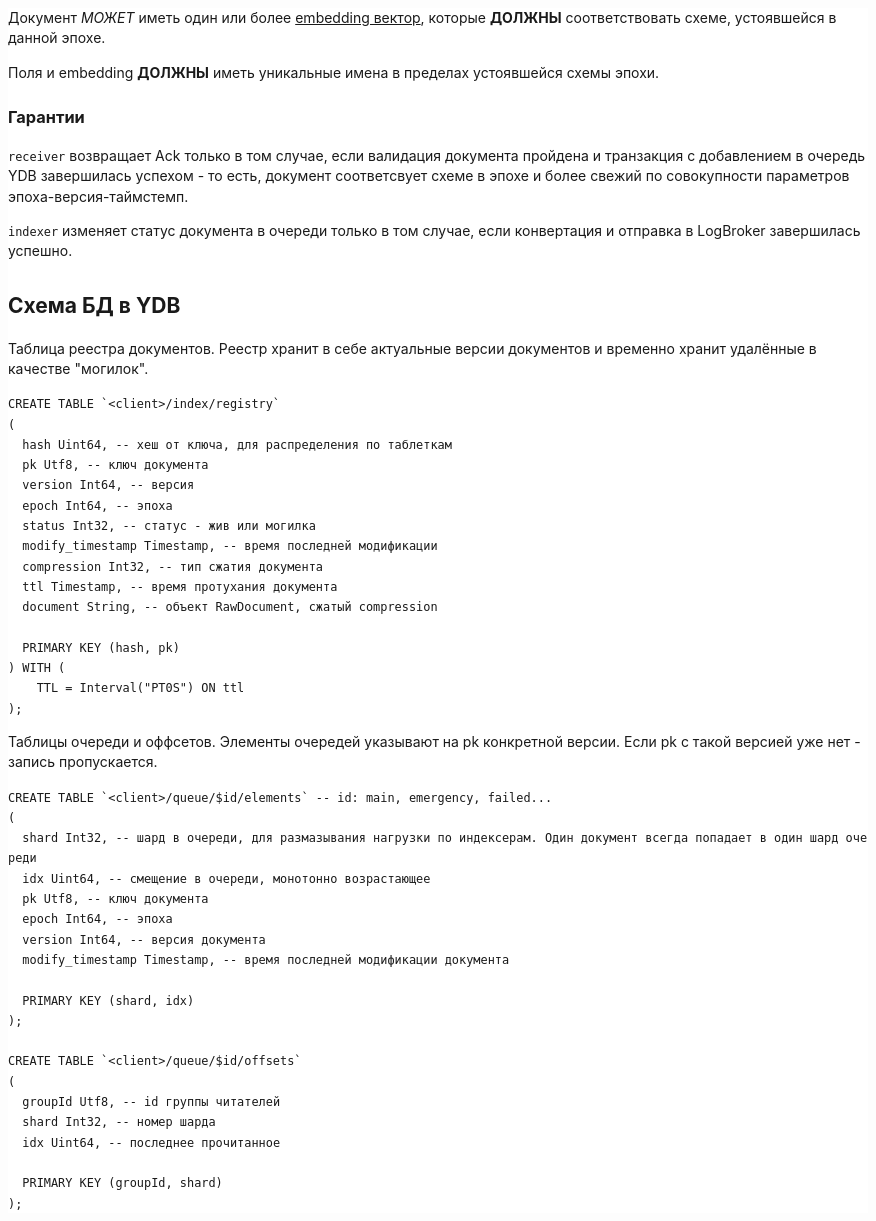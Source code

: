Документ _МОЖЕТ_ иметь один или более [embedding вектор](https://github.com/YandexClassifieds/schema-registry/blob/2940be3c81506c574161059ec9c5b50d6997567d/proto/vertis/vasgen/document.proto#L49),
которые **ДОЛЖНЫ** соответствовать схеме, устоявшейся в данной эпохе.

Поля и embedding **ДОЛЖНЫ** иметь уникальные имена в пределах устоявшейся
схемы эпохи.

### Гарантии

`receiver` возвращает Ack только в том случае, если валидация документа
пройдена и транзакция с добавлением в очередь YDB завершилась успехом - то есть, документ соответсвует схеме в эпохе и более
свежий по совокупности параметров эпоха-версия-таймстемп.

`indexer` изменяет статус документа в очереди только в том случае, если
конвертация и отправка в LogBroker завершилась успешно.

## Схема БД в YDB

Таблица реестра документов. Реестр хранит в себе актуальные версии документов и временно хранит удалённые в качестве "могилок".

```clickhouse
CREATE TABLE `<client>/index/registry`
(
  hash Uint64, -- хеш от ключа, для распределения по таблеткам
  pk Utf8, -- ключ документа
  version Int64, -- версия
  epoch Int64, -- эпоха
  status Int32, -- статус - жив или могилка
  modify_timestamp Timestamp, -- время последней модификации
  compression Int32, -- тип сжатия документа
  ttl Timestamp, -- время протухания документа
  document String, -- объект RawDocument, сжатый compression

  PRIMARY KEY (hash, pk)
) WITH (
    TTL = Interval("PT0S") ON ttl
);
```

Таблицы очереди и оффсетов. Элементы очередей указывают на pk конкретной версии. Если pk с такой версией уже нет - запись пропускается.

```clickhouse
CREATE TABLE `<client>/queue/$id/elements` -- id: main, emergency, failed...
(
  shard Int32, -- шард в очереди, для размазывания нагрузки по индексерам. Один документ всегда попадает в один шард очереди
  idx Uint64, -- смещение в очереди, монотонно возрастающее
  pk Utf8, -- ключ документа
  epoch Int64, -- эпоха
  version Int64, -- версия документа
  modify_timestamp Timestamp, -- время последней модификации документа

  PRIMARY KEY (shard, idx)
);

CREATE TABLE `<client>/queue/$id/offsets`
(
  groupId Utf8, -- id группы читателей
  shard Int32, -- номер шарда
  idx Uint64, -- последнее прочитанное

  PRIMARY KEY (groupId, shard)
);
```